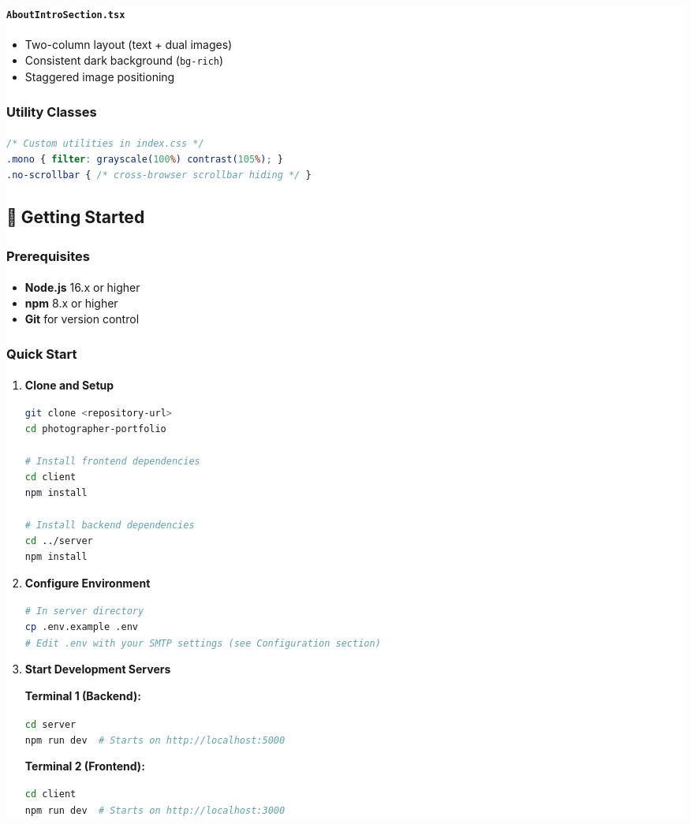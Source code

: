 #### `AboutIntroSection.tsx`
- Two-column layout (text + dual images)
- Consistent dark background (`bg-rich`)
- Staggered image positioning

### Utility Classes
```css
/* Custom utilities in index.css */
.mono { filter: grayscale(100%) contrast(105%); }
.no-scrollbar { /* cross-browser scrollbar hiding */ }
```

## 🚀 Getting Started

### Prerequisites

- **Node.js** 16.x or higher
- **npm** 8.x or higher  
- **Git** for version control

### Quick Start

1. **Clone and Setup**
   ```bash
   git clone <repository-url>
   cd photographer-portfolio
   
   # Install frontend dependencies
   cd client
   npm install
   
   # Install backend dependencies
   cd ../server
   npm install
   ```

2. **Configure Environment**
   ```bash
   # In server directory
   cp .env.example .env
   # Edit .env with your SMTP settings (see Configuration section)
   ```

3. **Start Development Servers**
   
   **Terminal 1 (Backend):**
   ```bash
   cd server
   npm run dev  # Starts on http://localhost:5000
   ```
   
   **Terminal 2 (Frontend):**
   ```bash
   cd client
   npm run dev  # Starts on http://localhost:3000
   ```
